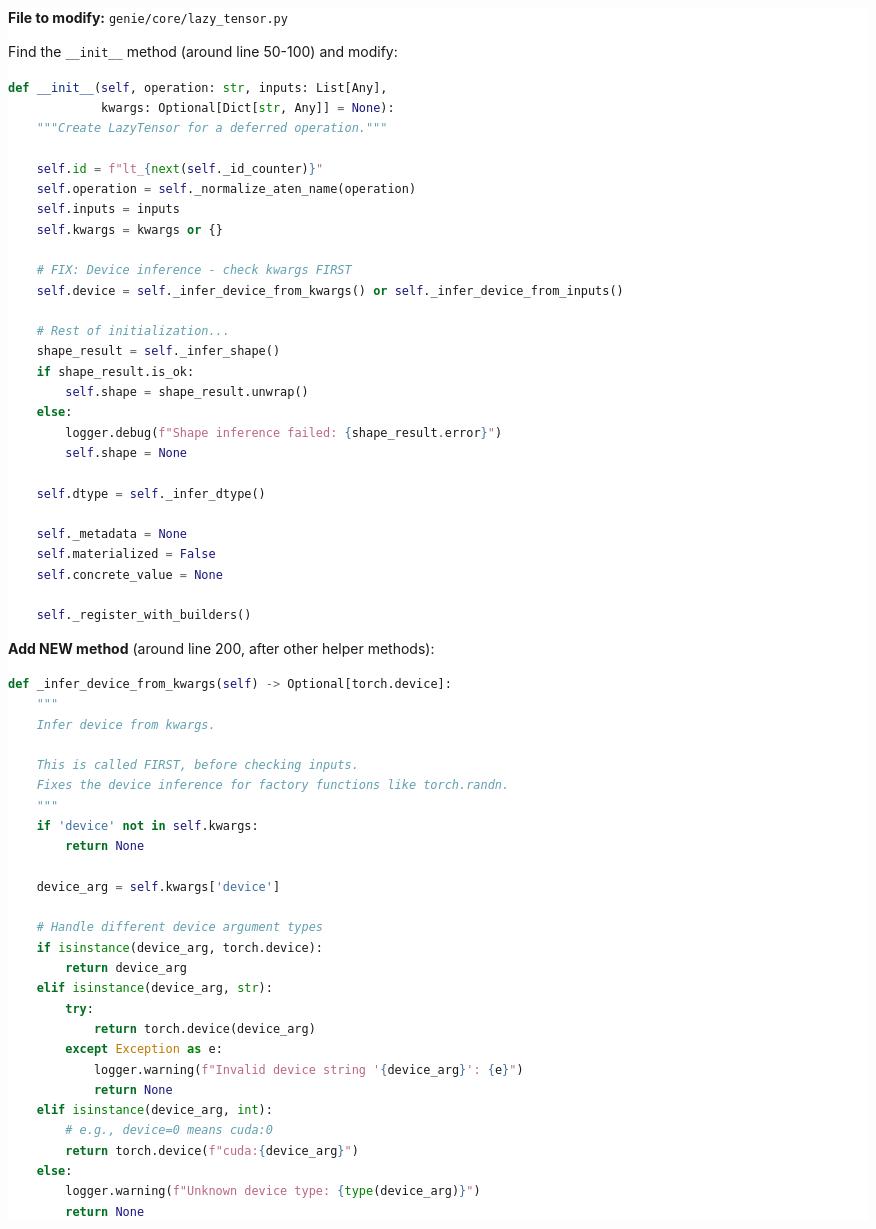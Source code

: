 **File to modify:** `genie/core/lazy_tensor.py`

Find the `__init__` method (around line 50-100) and modify:

```python
def __init__(self, operation: str, inputs: List[Any], 
             kwargs: Optional[Dict[str, Any]] = None):
    """Create LazyTensor for a deferred operation."""
    
    self.id = f"lt_{next(self._id_counter)}"
    self.operation = self._normalize_aten_name(operation)
    self.inputs = inputs
    self.kwargs = kwargs or {}
    
    # FIX: Device inference - check kwargs FIRST
    self.device = self._infer_device_from_kwargs() or self._infer_device_from_inputs()
    
    # Rest of initialization...
    shape_result = self._infer_shape()
    if shape_result.is_ok:
        self.shape = shape_result.unwrap()
    else:
        logger.debug(f"Shape inference failed: {shape_result.error}")
        self.shape = None
    
    self.dtype = self._infer_dtype()
    
    self._metadata = None
    self.materialized = False
    self.concrete_value = None
    
    self._register_with_builders()
```

**Add NEW method** (around line 200, after other helper methods):

```python
def _infer_device_from_kwargs(self) -> Optional[torch.device]:
    """
    Infer device from kwargs.
    
    This is called FIRST, before checking inputs.
    Fixes the device inference for factory functions like torch.randn.
    """
    if 'device' not in self.kwargs:
        return None
    
    device_arg = self.kwargs['device']
    
    # Handle different device argument types
    if isinstance(device_arg, torch.device):
        return device_arg
    elif isinstance(device_arg, str):
        try:
            return torch.device(device_arg)
        except Exception as e:
            logger.warning(f"Invalid device string '{device_arg}': {e}")
            return None
    elif isinstance(device_arg, int):
        # e.g., device=0 means cuda:0
        return torch.device(f"cuda:{device_arg}")
    else:
        logger.warning(f"Unknown device type: {type(device_arg)}")
        return None
```
